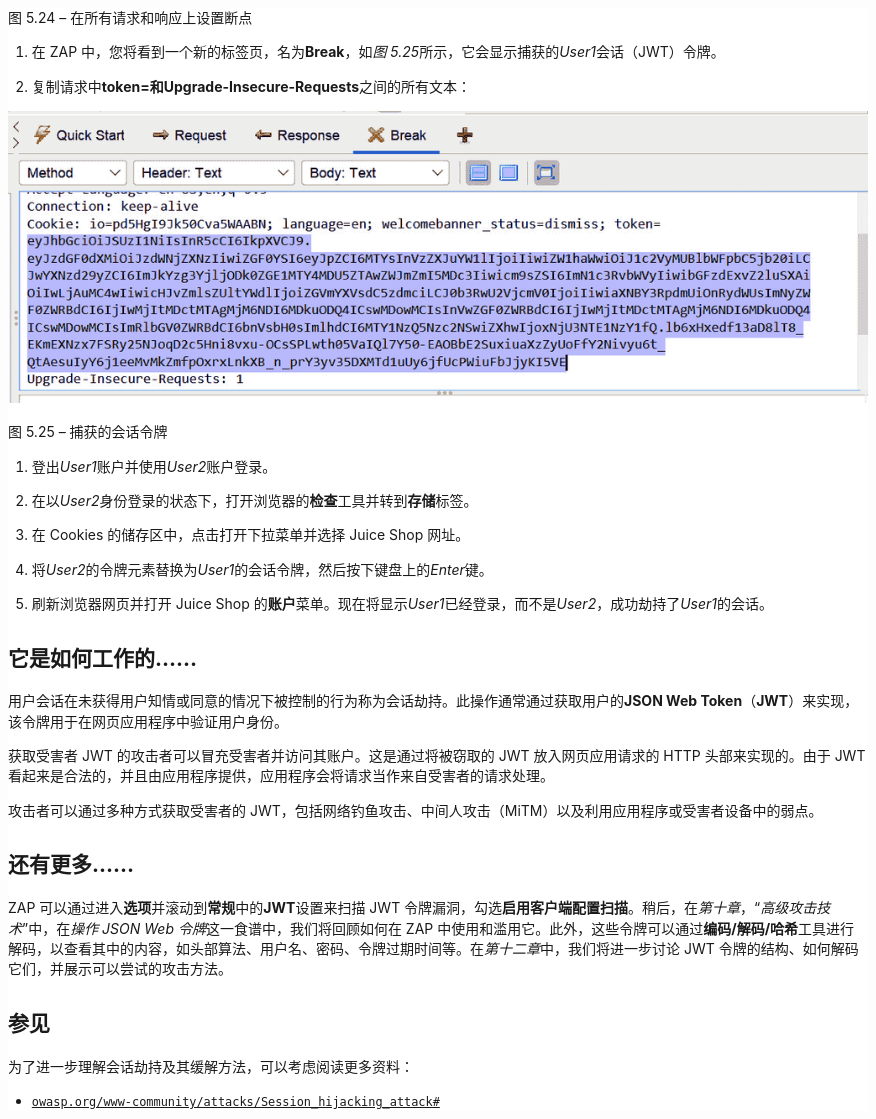 图 5.24 – 在所有请求和响应上设置断点

1.  在 ZAP 中，您将看到一个新的标签页，名为**Break**，如*图 5.25*所示，它会显示捕获的*User1*会话（JWT）令牌。

1.  复制请求中**token=**和**Upgrade-Insecure-Requests**之间的所有文本：

![图 5.25 – 捕获的会话令牌](img/Figure_05.25_B18829.jpg)

图 5.25 – 捕获的会话令牌

1.  登出*User1*账户并使用*User2*账户登录。

1.  在以*User2*身份登录的状态下，打开浏览器的**检查**工具并转到**存储**标签。

1.  在 Cookies 的储存区中，点击打开下拉菜单并选择 Juice Shop 网址。

1.  将*User2*的令牌元素替换为*User1*的会话令牌，然后按下键盘上的*Enter*键。

1.  刷新浏览器网页并打开 Juice Shop 的**账户**菜单。现在将显示*User1*已经登录，而不是*User2*，成功劫持了*User1*的会话。

## 它是如何工作的……

用户会话在未获得用户知情或同意的情况下被控制的行为称为会话劫持。此操作通常通过获取用户的**JSON Web Token**（**JWT**）来实现，该令牌用于在网页应用程序中验证用户身份。

获取受害者 JWT 的攻击者可以冒充受害者并访问其账户。这是通过将被窃取的 JWT 放入网页应用请求的 HTTP 头部来实现的。由于 JWT 看起来是合法的，并且由应用程序提供，应用程序会将请求当作来自受害者的请求处理。

攻击者可以通过多种方式获取受害者的 JWT，包括网络钓鱼攻击、中间人攻击（MiTM）以及利用应用程序或受害者设备中的弱点。

## 还有更多……

ZAP 可以通过进入**选项**并滚动到**常规**中的**JWT**设置来扫描 JWT 令牌漏洞，勾选**启用客户端配置扫描**。稍后，在*第十章*，“*高级攻击技术*”中，在*操作 JSON Web 令牌*这一食谱中，我们将回顾如何在 ZAP 中使用和滥用它。此外，这些令牌可以通过**编码/解码/哈希**工具进行解码，以查看其中的内容，如头部算法、用户名、密码、令牌过期时间等。在*第十二章*中，我们将进一步讨论 JWT 令牌的结构、如何解码它们，并展示可以尝试的攻击方法。

## 参见

为了进一步理解会话劫持及其缓解方法，可以考虑阅读更多资料：

+   [`owasp.org/www-community/attacks/Session_hijacking_attack#`](https://owasp.org/www-community/attacks/Session_hijacking_attack#)
